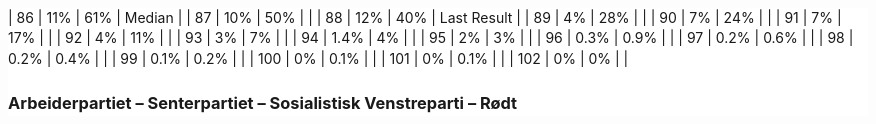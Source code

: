 | 86 | 11% | 61% | Median |
| 87 | 10% | 50% |  |
| 88 | 12% | 40% | Last Result |
| 89 | 4% | 28% |  |
| 90 | 7% | 24% |  |
| 91 | 7% | 17% |  |
| 92 | 4% | 11% |  |
| 93 | 3% | 7% |  |
| 94 | 1.4% | 4% |  |
| 95 | 2% | 3% |  |
| 96 | 0.3% | 0.9% |  |
| 97 | 0.2% | 0.6% |  |
| 98 | 0.2% | 0.4% |  |
| 99 | 0.1% | 0.2% |  |
| 100 | 0% | 0.1% |  |
| 101 | 0% | 0.1% |  |
| 102 | 0% | 0% |  |

### Arbeiderpartiet – Senterpartiet – Sosialistisk Venstreparti – Rødt
